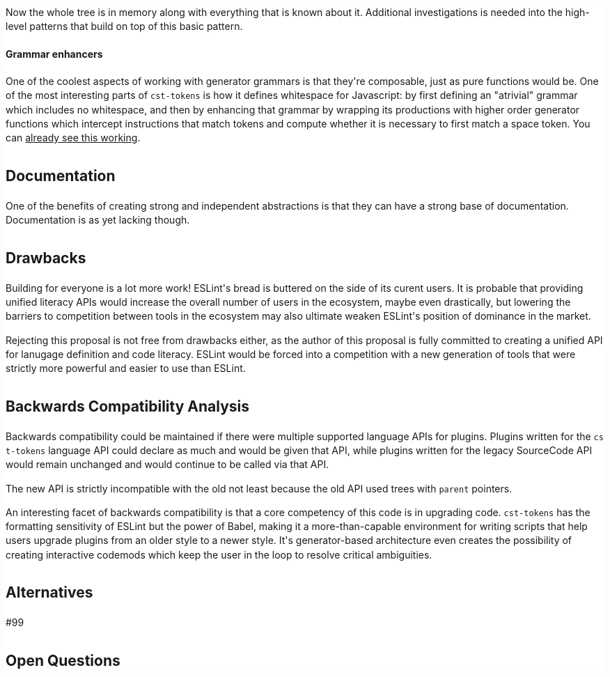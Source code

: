 Now the whole tree is in memory along with everything that is known about it. Additional investigations is needed into the high-level patterns that build on top of this basic pattern.

#### Grammar enhancers

One of the coolest aspects of working with generator grammars is that they're composable, just as pure functions would be. One of the most interesting parts of `cst-tokens` is how it defines whitespace for Javascript: by first defining an "atrivial" grammar which includes no whitespace, and then by enhancing that grammar by wrapping its productions with higher order generator functions which intercept instructions that match tokens and compute whether it is necessary to first match a space token. You can [already see this working](https://github.com/js-cst-tokens/cst-tokens/blob/trunk/play/languages/js-lite/enhancers/trivia.js).


## Documentation

One of the benefits of creating strong and independent abstractions is that they can have a strong base of documentation. Documentation is as yet lacking though.

## Drawbacks

Building for everyone is a lot more work! ESLint's bread is buttered on the side of its curent users. It is probable that providing unified literacy APIs would increase the overall number of users in the ecosystem, maybe even drastically, but lowering the barriers to competition between tools in the ecosystem may also ultimate weaken ESLint's position of dominance in the market.

Rejecting this proposal is not free from drawbacks either, as the author of this proposal is fully committed to creating a unified API for lanugage definition and code literacy. ESLint would be forced into a competition with a new generation of tools that were strictly more powerful and easier to use than ESLint.

## Backwards Compatibility Analysis

Backwards compatibility could be maintained if there were multiple supported language APIs for plugins. Plugins written for the `cst-tokens` language API could declare as much and would be given that API, while plugins written for the legacy SourceCode API would remain unchanged and would continue to be called via that API.

The new API is strictly incompatible with the old not least because the old API used trees with `parent` pointers.

An interesting facet of backwards compatibility is that a core competency of this code is in upgrading code. `cst-tokens` has the formatting sensitivity of ESLint but the power of Babel, making it a more-than-capable environment for writing scripts that help users upgrade plugins from an older style to a newer style. It's generator-based architecture even creates the possibility of creating interactive codemods which keep the user in the loop to resolve critical ambiguities.

## Alternatives

#99

## Open Questions
